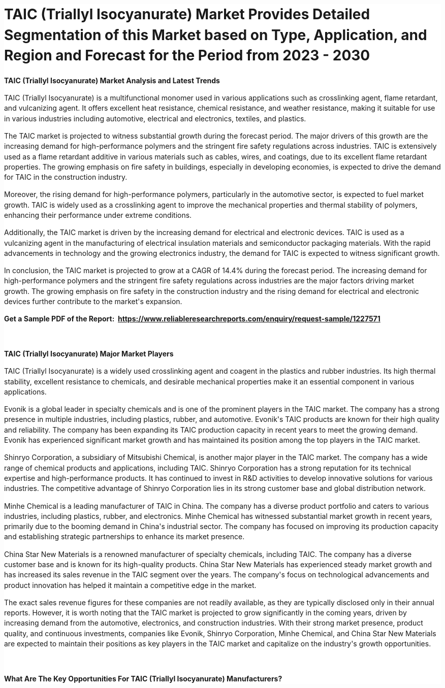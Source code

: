<p><h1>TAIC (Triallyl Isocyanurate) Market Provides Detailed Segmentation of this Market based on Type, Application, and Region and Forecast for the Period from 2023 - 2030</h1></p><p><strong>TAIC (Triallyl Isocyanurate) Market Analysis and Latest Trends</strong></p>
<p><p>TAIC (Triallyl Isocyanurate) is a multifunctional monomer used in various applications such as crosslinking agent, flame retardant, and vulcanizing agent. It offers excellent heat resistance, chemical resistance, and weather resistance, making it suitable for use in various industries including automotive, electrical and electronics, textiles, and plastics.</p><p>The TAIC market is projected to witness substantial growth during the forecast period. The major drivers of this growth are the increasing demand for high-performance polymers and the stringent fire safety regulations across industries. TAIC is extensively used as a flame retardant additive in various materials such as cables, wires, and coatings, due to its excellent flame retardant properties. The growing emphasis on fire safety in buildings, especially in developing economies, is expected to drive the demand for TAIC in the construction industry.</p><p>Moreover, the rising demand for high-performance polymers, particularly in the automotive sector, is expected to fuel market growth. TAIC is widely used as a crosslinking agent to improve the mechanical properties and thermal stability of polymers, enhancing their performance under extreme conditions.</p><p>Additionally, the TAIC market is driven by the increasing demand for electrical and electronic devices. TAIC is used as a vulcanizing agent in the manufacturing of electrical insulation materials and semiconductor packaging materials. With the rapid advancements in technology and the growing electronics industry, the demand for TAIC is expected to witness significant growth.</p><p>In conclusion, the TAIC market is projected to grow at a CAGR of 14.4% during the forecast period. The increasing demand for high-performance polymers and the stringent fire safety regulations across industries are the major factors driving market growth. The growing emphasis on fire safety in the construction industry and the rising demand for electrical and electronic devices further contribute to the market's expansion.</p></p>
<p><strong>Get a Sample PDF of the Report:&nbsp; <a href="https://www.reliableresearchreports.com/enquiry/request-sample/1227571">https://www.reliableresearchreports.com/enquiry/request-sample/1227571</a></strong></p>
<p>&nbsp;</p>
<p><strong>TAIC (Triallyl Isocyanurate) Major Market Players</strong></p>
<p><p>TAIC (Triallyl Isocyanurate) is a widely used crosslinking agent and coagent in the plastics and rubber industries. Its high thermal stability, excellent resistance to chemicals, and desirable mechanical properties make it an essential component in various applications.</p><p>Evonik is a global leader in specialty chemicals and is one of the prominent players in the TAIC market. The company has a strong presence in multiple industries, including plastics, rubber, and automotive. Evonik's TAIC products are known for their high quality and reliability. The company has been expanding its TAIC production capacity in recent years to meet the growing demand. Evonik has experienced significant market growth and has maintained its position among the top players in the TAIC market.</p><p>Shinryo Corporation, a subsidiary of Mitsubishi Chemical, is another major player in the TAIC market. The company has a wide range of chemical products and applications, including TAIC. Shinryo Corporation has a strong reputation for its technical expertise and high-performance products. It has continued to invest in R&D activities to develop innovative solutions for various industries. The competitive advantage of Shinryo Corporation lies in its strong customer base and global distribution network.</p><p>Minhe Chemical is a leading manufacturer of TAIC in China. The company has a diverse product portfolio and caters to various industries, including plastics, rubber, and electronics. Minhe Chemical has witnessed substantial market growth in recent years, primarily due to the booming demand in China's industrial sector. The company has focused on improving its production capacity and establishing strategic partnerships to enhance its market presence.</p><p>China Star New Materials is a renowned manufacturer of specialty chemicals, including TAIC. The company has a diverse customer base and is known for its high-quality products. China Star New Materials has experienced steady market growth and has increased its sales revenue in the TAIC segment over the years. The company's focus on technological advancements and product innovation has helped it maintain a competitive edge in the market.</p><p>The exact sales revenue figures for these companies are not readily available, as they are typically disclosed only in their annual reports. However, it is worth noting that the TAIC market is projected to grow significantly in the coming years, driven by increasing demand from the automotive, electronics, and construction industries. With their strong market presence, product quality, and continuous investments, companies like Evonik, Shinryo Corporation, Minhe Chemical, and China Star New Materials are expected to maintain their positions as key players in the TAIC market and capitalize on the industry's growth opportunities.</p></p>
<p>&nbsp;</p>
<p><strong>What Are The Key Opportunities For TAIC (Triallyl Isocyanurate) Manufacturers?</strong></p>
